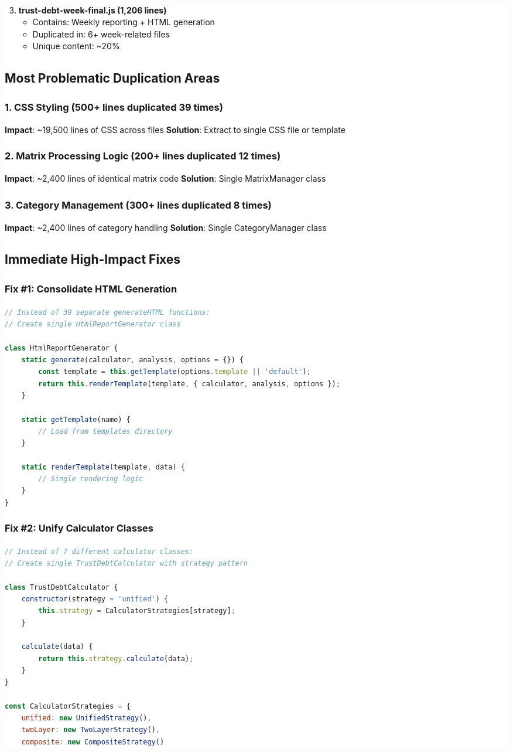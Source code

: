 3. **trust-debt-week-final.js (1,206 lines)**
   - Contains: Weekly reporting + HTML generation
   - Duplicated in: 6+ week-related files
   - Unique content: ~20%

## Most Problematic Duplication Areas

### 1. CSS Styling (500+ lines duplicated 39 times)
**Impact**: ~19,500 lines of CSS across files
**Solution**: Extract to single CSS file or template

### 2. Matrix Processing Logic (200+ lines duplicated 12 times)
**Impact**: ~2,400 lines of identical matrix code
**Solution**: Single MatrixManager class

### 3. Category Management (300+ lines duplicated 8 times)
**Impact**: ~2,400 lines of category handling
**Solution**: Single CategoryManager class

## Immediate High-Impact Fixes

### Fix #1: Consolidate HTML Generation
```javascript
// Instead of 39 separate generateHTML functions:
// Create single HtmlReportGenerator class

class HtmlReportGenerator {
    static generate(calculator, analysis, options = {}) {
        const template = this.getTemplate(options.template || 'default');
        return this.renderTemplate(template, { calculator, analysis, options });
    }
    
    static getTemplate(name) {
        // Load from templates directory
    }
    
    static renderTemplate(template, data) {
        // Single rendering logic
    }
}
```

### Fix #2: Unify Calculator Classes
```javascript
// Instead of 7 different calculator classes:
// Create single TrustDebtCalculator with strategy pattern

class TrustDebtCalculator {
    constructor(strategy = 'unified') {
        this.strategy = CalculatorStrategies[strategy];
    }
    
    calculate(data) {
        return this.strategy.calculate(data);
    }
}

const CalculatorStrategies = {
    unified: new UnifiedStrategy(),
    twoLayer: new TwoLayerStrategy(),
    composite: new CompositeStrategy()
```